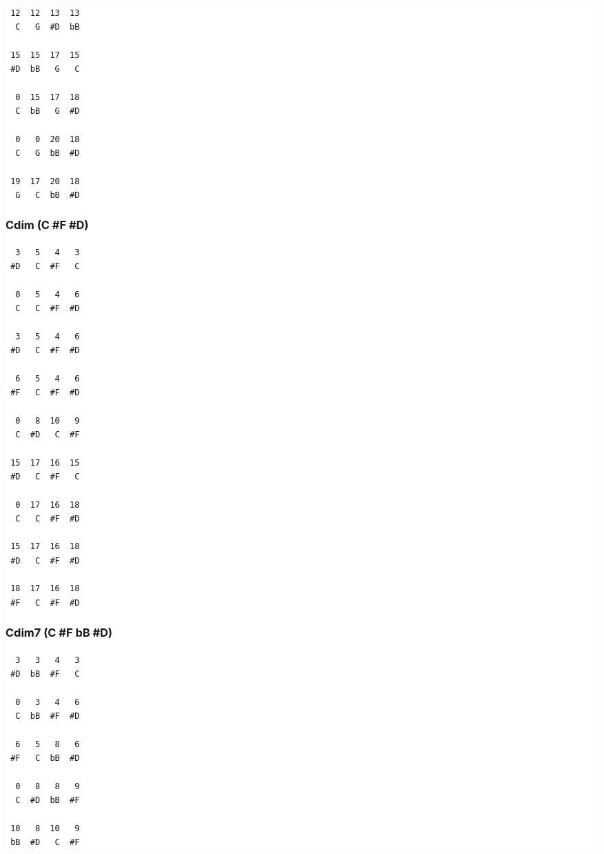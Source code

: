      12  12  13  13
      C   G  #D  bB

     15  15  17  15
     #D  bB   G   C

      0  15  17  18
      C  bB   G  #D

      0   0  20  18
      C   G  bB  #D

     19  17  20  18
      G   C  bB  #D

### Cdim (C #F #D)
      3   5   4   3
     #D   C  #F   C

      0   5   4   6
      C   C  #F  #D

      3   5   4   6
     #D   C  #F  #D

      6   5   4   6
     #F   C  #F  #D

      0   8  10   9
      C  #D   C  #F

     15  17  16  15
     #D   C  #F   C

      0  17  16  18
      C   C  #F  #D

     15  17  16  18
     #D   C  #F  #D

     18  17  16  18
     #F   C  #F  #D

### Cdim7 (C #F bB #D)
      3   3   4   3
     #D  bB  #F   C

      0   3   4   6
      C  bB  #F  #D

      6   5   8   6
     #F   C  bB  #D

      0   8   8   9
      C  #D  bB  #F

     10   8  10   9
     bB  #D   C  #F
